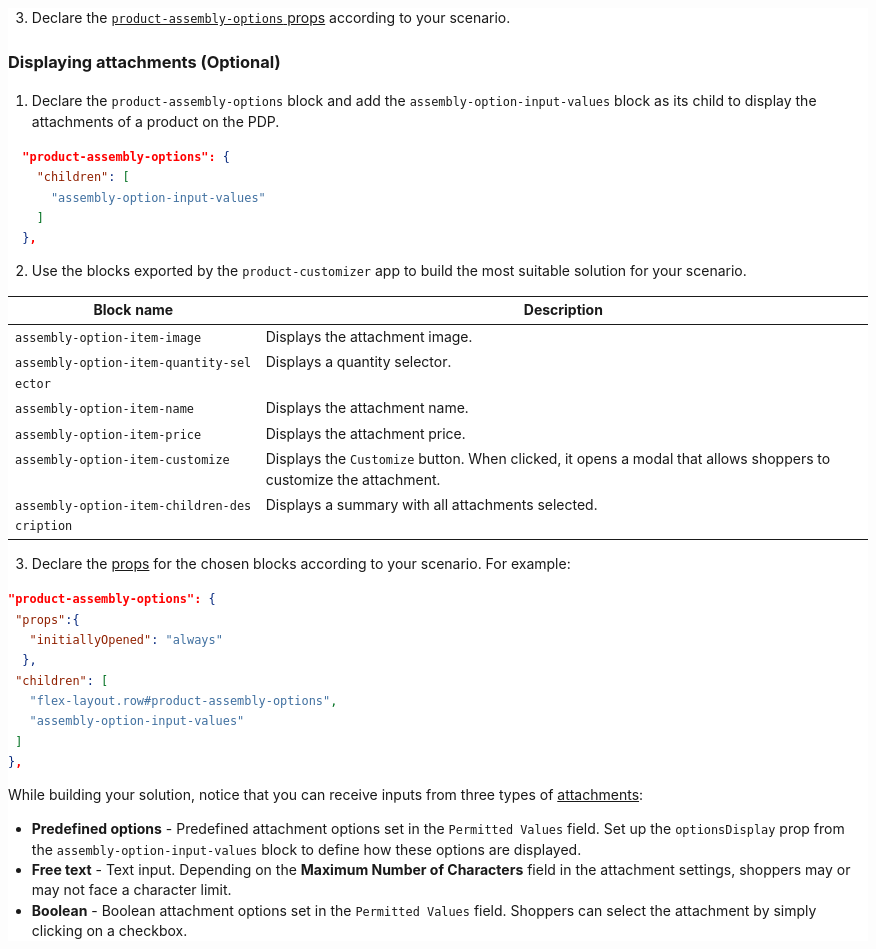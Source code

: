 3. Declare the [`product-assembly-options` props](#product-assembly-options-props) according to your scenario.

### Displaying attachments (Optional)

1. Declare the `product-assembly-options` block and add the `assembly-option-input-values` block as its child to display the attachments of a product on the PDP. 

```json
  "product-assembly-options": {
    "children": [
      "assembly-option-input-values"
    ]
  },
```

2. Use the blocks exported by the `product-customizer` app to build the most suitable solution for your scenario.

| Block name     | Description                                     |
| -------------- | ----------------------------------------------- |
| `assembly-option-item-image` | Displays the attachment image. | 
| `assembly-option-item-quantity-selector` | Displays a quantity selector. | 
| `assembly-option-item-name` | Displays the attachment name. | 
| `assembly-option-item-price` | Displays the attachment price. |
| `assembly-option-item-customize` | Displays the `Customize` button. When clicked, it opens a modal that allows shoppers to customize the attachment. | 
| `assembly-option-item-children-description` | Displays a summary with all attachments selected. | 

3. Declare the [props](#props) for the chosen blocks according to your scenario. For example:

```json
"product-assembly-options": {
 "props":{
   "initiallyOpened": "always"
  },
 "children": [
   "flex-layout.row#product-assembly-options",
   "assembly-option-input-values"
 ]
},
```

While building your solution, notice that you can receive inputs from three types of [attachments](https://help.vtex.com/tutorial/adding-an-attachment?locale=en):

- **Predefined options** - Predefined attachment options set in the `Permitted Values` field. Set up the `optionsDisplay` prop from the `assembly-option-input-values` block to define how these options are displayed.
-  **Free text** - Text input. Depending on the **Maximum Number of Characters** field in the attachment settings, shoppers may or may not face a character limit.
 -  **Boolean** - Boolean attachment options set in the `Permitted Values` field. Shoppers can select the attachment by simply clicking on a checkbox.
 